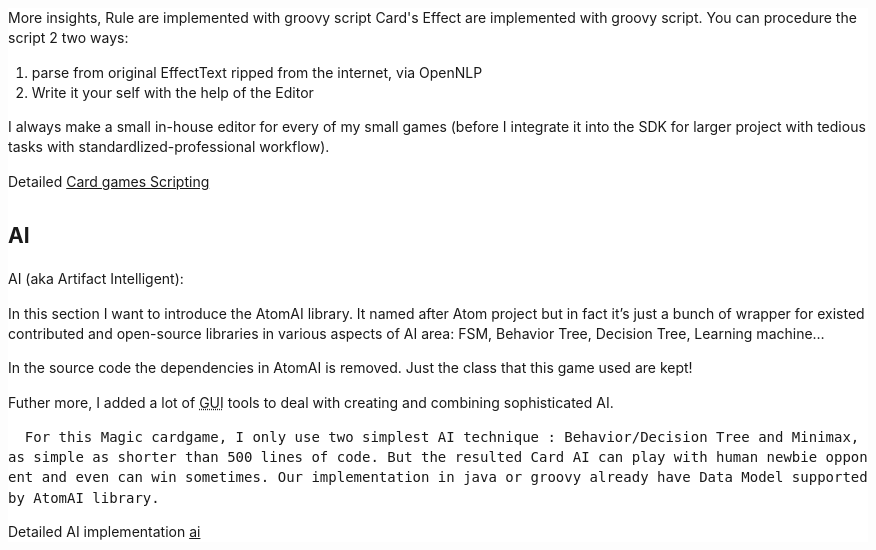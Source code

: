 <p>
More insights, 
Rule are implemented with groovy script 
Card's Effect are implemented with groovy script. You can procedure the script 2 two ways:
</p>
<ol>
<li class="level1"><div class="li"> parse from original EffectText ripped from the internet, via OpenNLP</div>
</li>
<li class="level1"><div class="li"> Write it your self with the help of the Editor</div>
</li>
</ol>

<p>
I always make a small in-house editor for every of my small games (before I integrate it into the SDK for larger project with tedious tasks with standardlized-professional workflow).
</p>

<p>
Detailed <a href="/jme3/atomixtuts/cardsgame/scripting.html" class="wikilink1" title="jme3:atomixtuts:cardsgame:scripting"> Card games Scripting</a>
</p>

</div>

<h2 class="sectionedit14" id="ai">AI</h2>
<div class="level2">

<p>
AI (aka Artifact Intelligent):
</p>

<p>
In this section I want to introduce the AtomAI library. It named after Atom project but in fact it’s just a bunch of wrapper for existed contributed and open-source libraries in various aspects of AI area: FSM, Behavior Tree, Decision Tree, Learning machine…
</p>

<p>
</p><p></p><div class="noteimportant">In the source code the dependencies in AtomAI is removed. Just the class that this game used are kept!
</div>


<p>
Futher more, I added a lot of <abbr title="Graphical User Interface">GUI</abbr> tools to deal with creating and combining sophisticated AI.
</p>
<pre class="code">  For this Magic cardgame, I only use two simplest AI technique : Behavior/Decision Tree and Minimax, as simple as shorter than 500 lines of code. But the resulted Card AI can play with human newbie opponent and even can win sometimes. Our implementation in java or groovy already have Data Model supported by AtomAI library.</pre>

<p>
Detailed AI implementation <a href="/jme3/atomixtuts/cardsgame/ai.html" class="wikilink1" title="jme3:atomixtuts:cardsgame:ai">ai</a>
</p>
